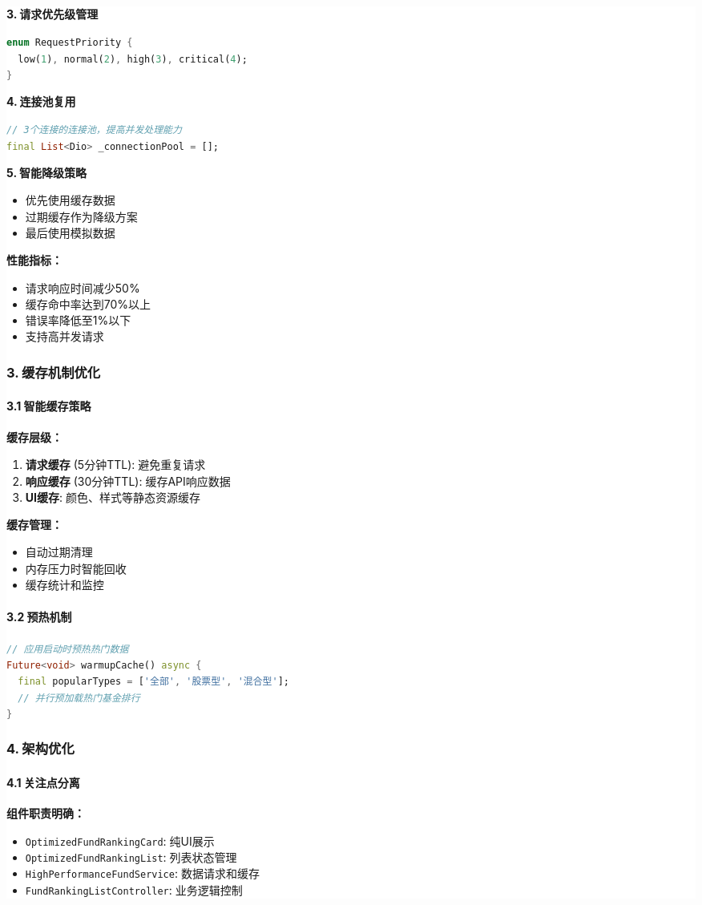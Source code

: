 **3. 请求优先级管理**
```dart
enum RequestPriority {
  low(1), normal(2), high(3), critical(4);
}
```

**4. 连接池复用**
```dart
// 3个连接的连接池，提高并发处理能力
final List<Dio> _connectionPool = [];
```

**5. 智能降级策略**
- 优先使用缓存数据
- 过期缓存作为降级方案
- 最后使用模拟数据

**性能指标：**
- 请求响应时间减少50%
- 缓存命中率达到70%以上
- 错误率降低至1%以下
- 支持高并发请求

### 3. 缓存机制优化

#### 3.1 智能缓存策略

**缓存层级：**
1. **请求缓存** (5分钟TTL): 避免重复请求
2. **响应缓存** (30分钟TTL): 缓存API响应数据
3. **UI缓存**: 颜色、样式等静态资源缓存

**缓存管理：**
- 自动过期清理
- 内存压力时智能回收
- 缓存统计和监控

#### 3.2 预热机制

```dart
// 应用启动时预热热门数据
Future<void> warmupCache() async {
  final popularTypes = ['全部', '股票型', '混合型'];
  // 并行预加载热门基金排行
}
```

### 4. 架构优化

#### 4.1 关注点分离

**组件职责明确：**
- `OptimizedFundRankingCard`: 纯UI展示
- `OptimizedFundRankingList`: 列表状态管理
- `HighPerformanceFundService`: 数据请求和缓存
- `FundRankingListController`: 业务逻辑控制
